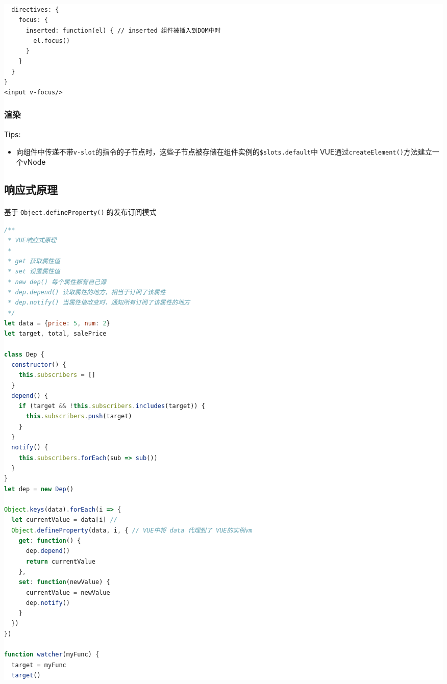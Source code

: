 ```javacript
  directives: {
    focus: {
      inserted: function(el) { // inserted 组件被插入到DOM中时
        el.focus()
      }
    }
  }
}
<input v-focus/>
```
### 渲染
Tips:
- 向组件中传递不带`v-slot`的指令的子节点时，这些子节点被存储在组件实例的`$slots.default`中
VUE通过`createElement()`方法建立一个vNode
## 响应式原理
基于 `Object.defineProperty()` 的发布订阅模式
```javascript
/**
 * VUE响应式原理
 * 
 * get 获取属性值
 * set 设置属性值
 * new dep() 每个属性都有自己源
 * dep.depend() 读取属性的地方，相当于订阅了该属性
 * dep.notify() 当属性值改变时，通知所有订阅了该属性的地方
 */
let data = {price: 5, num: 2}
let target, total, salePrice

class Dep {
  constructor() {
    this.subscribers = []
  }
  depend() {
    if (target && !this.subscribers.includes(target)) {
      this.subscribers.push(target)
    }
  }
  notify() {
    this.subscribers.forEach(sub => sub())
  }
}
let dep = new Dep()

Object.keys(data).forEach(i => {
  let currentValue = data[i] // 
  Object.defineProperty(data, i, { // VUE中将 data 代理到了 VUE的实例vm
    get: function() {
      dep.depend()
      return currentValue
    },
    set: function(newValue) {
      currentValue = newValue
      dep.notify()
    }
  })
})

function watcher(myFunc) {
  target = myFunc
  target()
```
